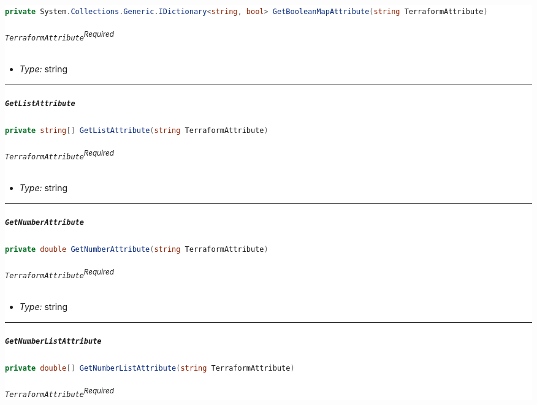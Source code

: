 ```csharp
private System.Collections.Generic.IDictionary<string, bool> GetBooleanMapAttribute(string TerraformAttribute)
```

###### `TerraformAttribute`<sup>Required</sup> <a name="TerraformAttribute" id="@cdktf/provider-null.dataNullDataSource.DataNullDataSource.getBooleanMapAttribute.parameter.terraformAttribute"></a>

- *Type:* string

---

##### `GetListAttribute` <a name="GetListAttribute" id="@cdktf/provider-null.dataNullDataSource.DataNullDataSource.getListAttribute"></a>

```csharp
private string[] GetListAttribute(string TerraformAttribute)
```

###### `TerraformAttribute`<sup>Required</sup> <a name="TerraformAttribute" id="@cdktf/provider-null.dataNullDataSource.DataNullDataSource.getListAttribute.parameter.terraformAttribute"></a>

- *Type:* string

---

##### `GetNumberAttribute` <a name="GetNumberAttribute" id="@cdktf/provider-null.dataNullDataSource.DataNullDataSource.getNumberAttribute"></a>

```csharp
private double GetNumberAttribute(string TerraformAttribute)
```

###### `TerraformAttribute`<sup>Required</sup> <a name="TerraformAttribute" id="@cdktf/provider-null.dataNullDataSource.DataNullDataSource.getNumberAttribute.parameter.terraformAttribute"></a>

- *Type:* string

---

##### `GetNumberListAttribute` <a name="GetNumberListAttribute" id="@cdktf/provider-null.dataNullDataSource.DataNullDataSource.getNumberListAttribute"></a>

```csharp
private double[] GetNumberListAttribute(string TerraformAttribute)
```

###### `TerraformAttribute`<sup>Required</sup> <a name="TerraformAttribute" id="@cdktf/provider-null.dataNullDataSource.DataNullDataSource.getNumberListAttribute.parameter.terraformAttribute"></a>
